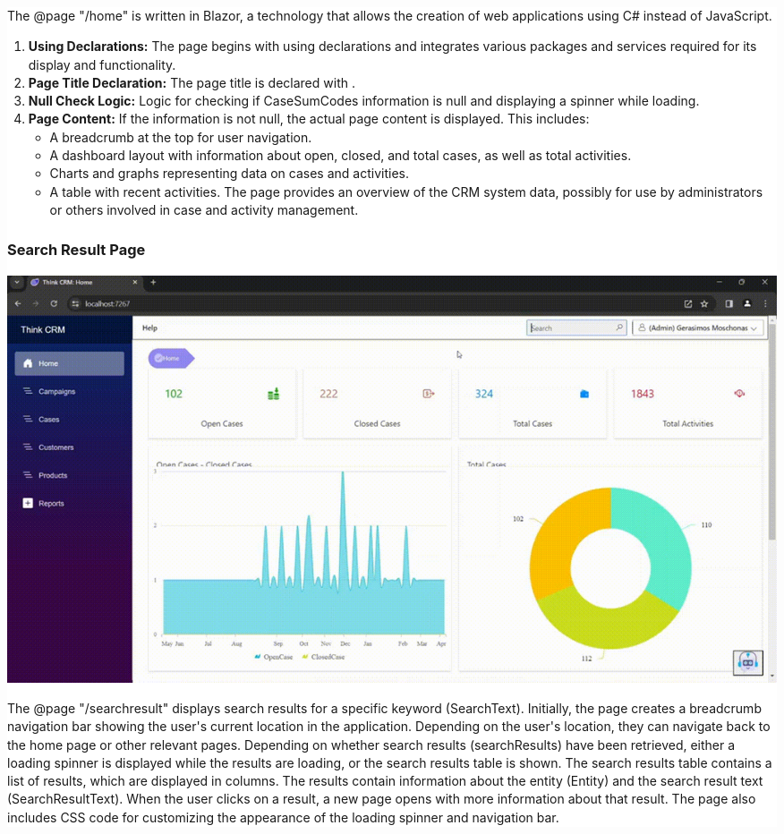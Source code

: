 The @page "/home" is written in Blazor, a technology that allows the creation of web applications using C# instead of JavaScript.
1. **Using Declarations:** The page begins with using declarations and integrates various packages and services required for its display and functionality.
2. **Page Title Declaration:** The page title is declared with <PageTitle>.
3. **Null Check Logic:** Logic for checking if CaseSumCodes information is null and displaying a spinner while loading.
4. **Page Content:** If the information is not null, the actual page content is displayed. This includes:
    - A breadcrumb at the top for user navigation.
    - A dashboard layout with information about open, closed, and total cases, as well as total activities.
    - Charts and graphs representing data on cases and activities.
    - A table with recent activities.
The page provides an overview of the CRM system data, possibly for use by administrators or others involved in case and activity management.

### Search Result Page
![Search.gif](gifs/Search.gif)

The @page "/searchresult" displays search results for a specific keyword (SearchText). Initially, the page creates a breadcrumb navigation bar showing the user's current location in the application. Depending on the user's location, they can navigate back to the home page or other relevant pages. Depending on whether search results (searchResults) have been retrieved, either a loading spinner is displayed while the results are loading, or the search results table is shown.
The search results table contains a list of results, which are displayed in columns. The results contain information about the entity (Entity) and the search result text (SearchResultText). When the user clicks on a result, a new page opens with more information about that result. The page also includes CSS code for customizing the appearance of the loading spinner and navigation bar.
